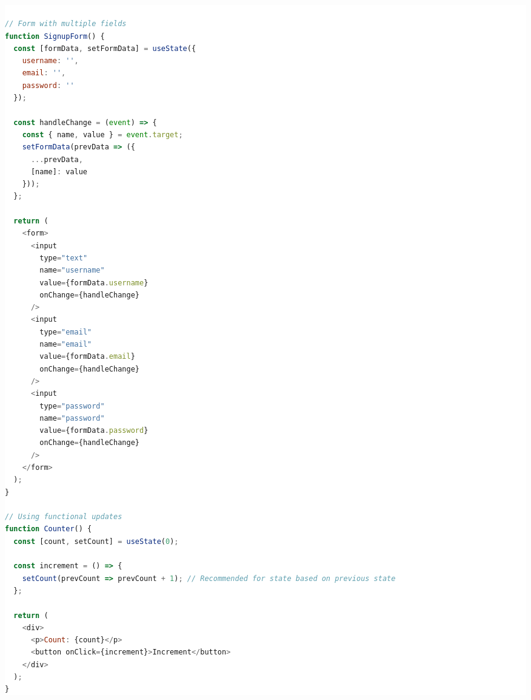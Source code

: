 ```javascript

// Form with multiple fields
function SignupForm() {
  const [formData, setFormData] = useState({
    username: '',
    email: '',
    password: ''
  });

  const handleChange = (event) => {
    const { name, value } = event.target;
    setFormData(prevData => ({
      ...prevData,
      [name]: value
    }));
  };

  return (
    <form>
      <input
        type="text"
        name="username"
        value={formData.username}
        onChange={handleChange}
      />
      <input
        type="email"
        name="email"
        value={formData.email}
        onChange={handleChange}
      />
      <input
        type="password"
        name="password"
        value={formData.password}
        onChange={handleChange}
      />
    </form>
  );
}

// Using functional updates
function Counter() {
  const [count, setCount] = useState(0);
  
  const increment = () => {
    setCount(prevCount => prevCount + 1); // Recommended for state based on previous state
  };
  
  return (
    <div>
      <p>Count: {count}</p>
      <button onClick={increment}>Increment</button>
    </div>
  );
}
```
